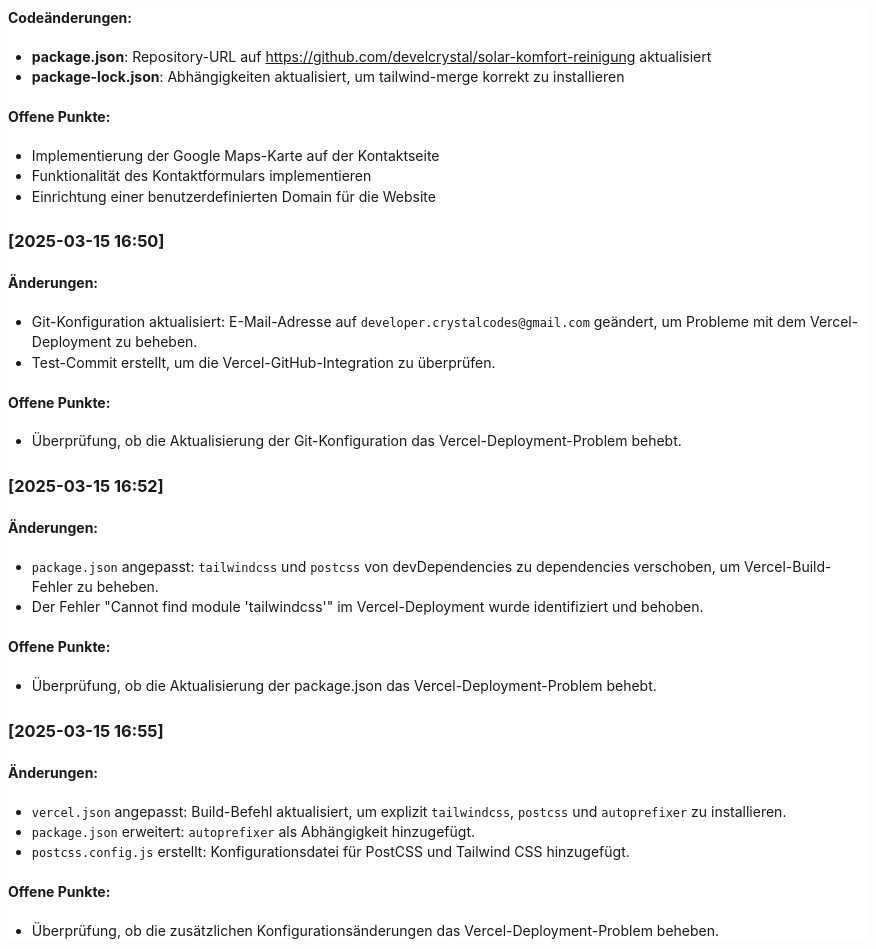 #### Codeänderungen:
- **package.json**: Repository-URL auf https://github.com/develcrystal/solar-komfort-reinigung aktualisiert
- **package-lock.json**: Abhängigkeiten aktualisiert, um tailwind-merge korrekt zu installieren

#### Offene Punkte:
- Implementierung der Google Maps-Karte auf der Kontaktseite
- Funktionalität des Kontaktformulars implementieren
- Einrichtung einer benutzerdefinierten Domain für die Website

### [2025-03-15 16:50] ###

#### Änderungen:
- Git-Konfiguration aktualisiert: E-Mail-Adresse auf `developer.crystalcodes@gmail.com` geändert, um Probleme mit dem Vercel-Deployment zu beheben.
- Test-Commit erstellt, um die Vercel-GitHub-Integration zu überprüfen.

#### Offene Punkte:
- Überprüfung, ob die Aktualisierung der Git-Konfiguration das Vercel-Deployment-Problem behebt.

### [2025-03-15 16:52] ###

#### Änderungen:
- `package.json` angepasst: `tailwindcss` und `postcss` von devDependencies zu dependencies verschoben, um Vercel-Build-Fehler zu beheben.
- Der Fehler "Cannot find module 'tailwindcss'" im Vercel-Deployment wurde identifiziert und behoben.

#### Offene Punkte:
- Überprüfung, ob die Aktualisierung der package.json das Vercel-Deployment-Problem behebt.

### [2025-03-15 16:55] ###

#### Änderungen:
- `vercel.json` angepasst: Build-Befehl aktualisiert, um explizit `tailwindcss`, `postcss` und `autoprefixer` zu installieren.
- `package.json` erweitert: `autoprefixer` als Abhängigkeit hinzugefügt.
- `postcss.config.js` erstellt: Konfigurationsdatei für PostCSS und Tailwind CSS hinzugefügt.

#### Offene Punkte:
- Überprüfung, ob die zusätzlichen Konfigurationsänderungen das Vercel-Deployment-Problem beheben.
